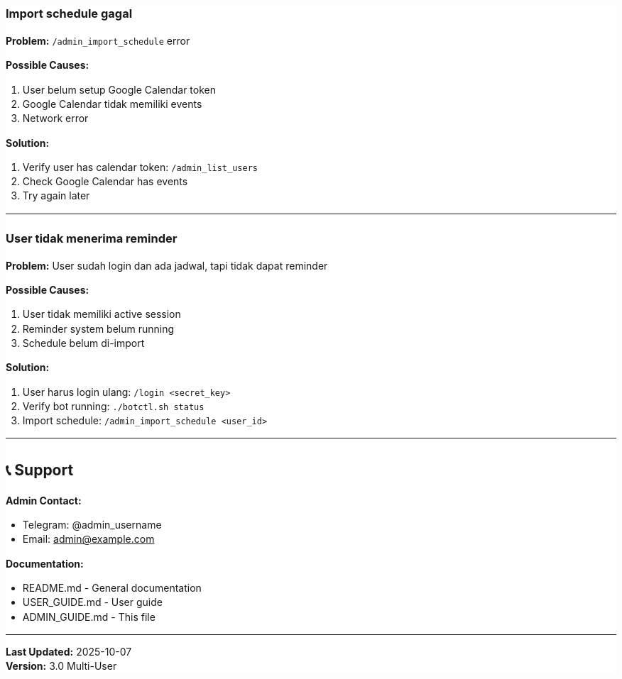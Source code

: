 ### Import schedule gagal

**Problem:** `/admin_import_schedule` error

**Possible Causes:**
1. User belum setup Google Calendar token
2. Google Calendar tidak memiliki events
3. Network error

**Solution:**
1. Verify user has calendar token: `/admin_list_users`
2. Check Google Calendar has events
3. Try again later

---

### User tidak menerima reminder

**Problem:** User sudah login dan ada jadwal, tapi tidak dapat reminder

**Possible Causes:**
1. User tidak memiliki active session
2. Reminder system belum running
3. Schedule belum di-import

**Solution:**
1. User harus login ulang: `/login <secret_key>`
2. Verify bot running: `./botctl.sh status`
3. Import schedule: `/admin_import_schedule <user_id>`

---

## 📞 Support

**Admin Contact:**
- Telegram: @admin_username
- Email: admin@example.com

**Documentation:**
- README.md - General documentation
- USER_GUIDE.md - User guide
- ADMIN_GUIDE.md - This file

---

**Last Updated:** 2025-10-07  
**Version:** 3.0 Multi-User

